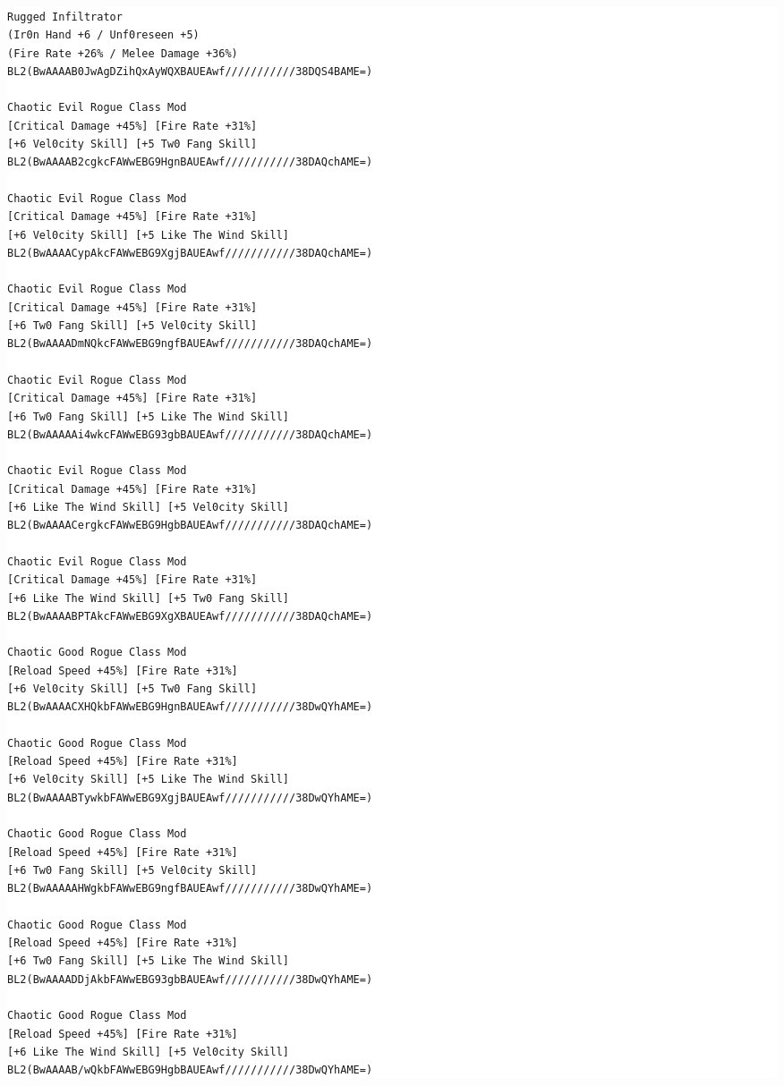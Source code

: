     Rugged Infiltrator 
    (Ir0n Hand +6 / Unf0reseen +5) 
    (Fire Rate +26% / Melee Damage +36%) 
    BL2(BwAAAAB0JwAgDZihQxAyWQXBAUEAwf///////////38DQS4BAME=)

    Chaotic Evil Rogue Class Mod
    [Critical Damage +45%] [Fire Rate +31%]	
    [+6 Vel0city Skill] [+5 Tw0 Fang Skill]	
    BL2(BwAAAAB2cgkcFAWwEBG9HgnBAUEAwf///////////38DAQchAME=)

    Chaotic Evil Rogue Class Mod	
    [Critical Damage +45%] [Fire Rate +31%]	
    [+6 Vel0city Skill] [+5 Like The Wind Skill]	
    BL2(BwAAAACypAkcFAWwEBG9XgjBAUEAwf///////////38DAQchAME=)

    Chaotic Evil Rogue Class Mod	
    [Critical Damage +45%] [Fire Rate +31%]	
    [+6 Tw0 Fang Skill] [+5 Vel0city Skill]	
    BL2(BwAAAADmNQkcFAWwEBG9ngfBAUEAwf///////////38DAQchAME=)

    Chaotic Evil Rogue Class Mod	
    [Critical Damage +45%] [Fire Rate +31%]	
    [+6 Tw0 Fang Skill] [+5 Like The Wind Skill]	
    BL2(BwAAAAAi4wkcFAWwEBG93gbBAUEAwf///////////38DAQchAME=)

    Chaotic Evil Rogue Class Mod	
    [Critical Damage +45%] [Fire Rate +31%]	
    [+6 Like The Wind Skill] [+5 Vel0city Skill]	
    BL2(BwAAAACergkcFAWwEBG9HgbBAUEAwf///////////38DAQchAME=)

    Chaotic Evil Rogue Class Mod	
    [Critical Damage +45%] [Fire Rate +31%]	
    [+6 Like The Wind Skill] [+5 Tw0 Fang Skill]	
    BL2(BwAAAABPTAkcFAWwEBG9XgXBAUEAwf///////////38DAQchAME=)

    Chaotic Good Rogue Class Mod	
    [Reload Speed +45%] [Fire Rate +31%]	
    [+6 Vel0city Skill] [+5 Tw0 Fang Skill]	
    BL2(BwAAAACXHQkbFAWwEBG9HgnBAUEAwf///////////38DwQYhAME=)

    Chaotic Good Rogue Class Mod	
    [Reload Speed +45%] [Fire Rate +31%]	
    [+6 Vel0city Skill] [+5 Like The Wind Skill]	
    BL2(BwAAAABTywkbFAWwEBG9XgjBAUEAwf///////////38DwQYhAME=)

    Chaotic Good Rogue Class Mod	
    [Reload Speed +45%] [Fire Rate +31%]	
    [+6 Tw0 Fang Skill] [+5 Vel0city Skill]	
    BL2(BwAAAAAHWgkbFAWwEBG9ngfBAUEAwf///////////38DwQYhAME=)

    Chaotic Good Rogue Class Mod	
    [Reload Speed +45%] [Fire Rate +31%]	
    [+6 Tw0 Fang Skill] [+5 Like The Wind Skill]	
    BL2(BwAAAADDjAkbFAWwEBG93gbBAUEAwf///////////38DwQYhAME=)

    Chaotic Good Rogue Class Mod	
    [Reload Speed +45%] [Fire Rate +31%]	
    [+6 Like The Wind Skill] [+5 Vel0city Skill]	
    BL2(BwAAAAB/wQkbFAWwEBG9HgbBAUEAwf///////////38DwQYhAME=)
